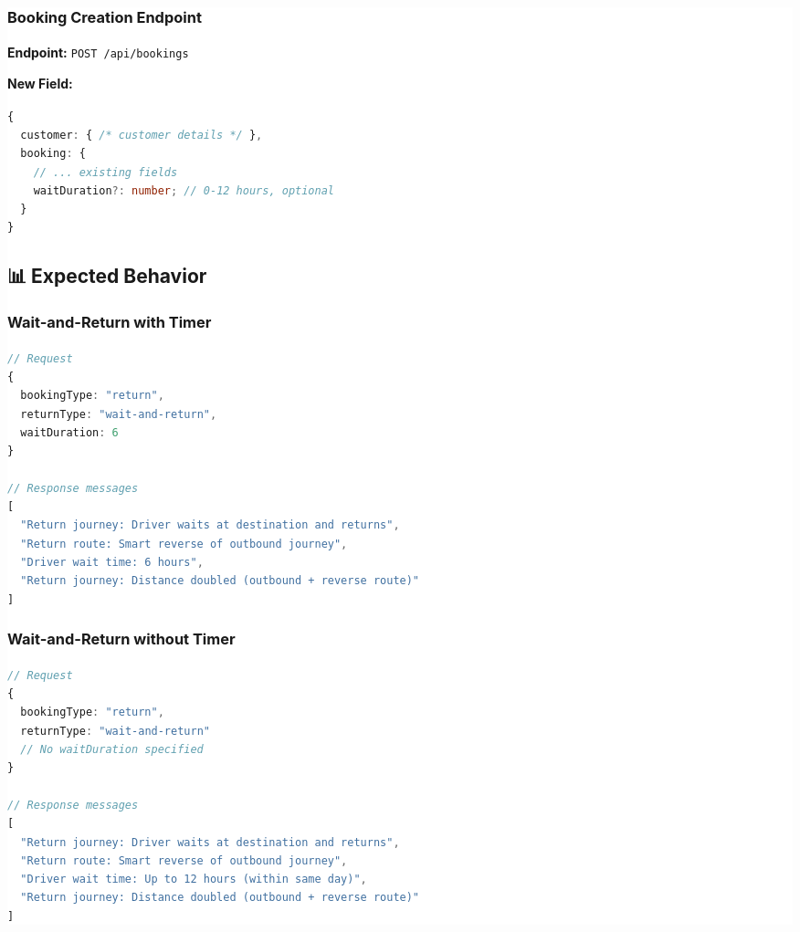 ### Booking Creation Endpoint

**Endpoint:** `POST /api/bookings`

**New Field:**
```typescript
{
  customer: { /* customer details */ },
  booking: {
    // ... existing fields
    waitDuration?: number; // 0-12 hours, optional
  }
}
```

## 📊 Expected Behavior

### Wait-and-Return with Timer
```typescript
// Request
{
  bookingType: "return",
  returnType: "wait-and-return",
  waitDuration: 6
}

// Response messages
[
  "Return journey: Driver waits at destination and returns",
  "Return route: Smart reverse of outbound journey",
  "Driver wait time: 6 hours",
  "Return journey: Distance doubled (outbound + reverse route)"
]
```

### Wait-and-Return without Timer
```typescript
// Request
{
  bookingType: "return",
  returnType: "wait-and-return"
  // No waitDuration specified
}

// Response messages
[
  "Return journey: Driver waits at destination and returns",
  "Return route: Smart reverse of outbound journey",
  "Driver wait time: Up to 12 hours (within same day)",
  "Return journey: Distance doubled (outbound + reverse route)"
]
```
